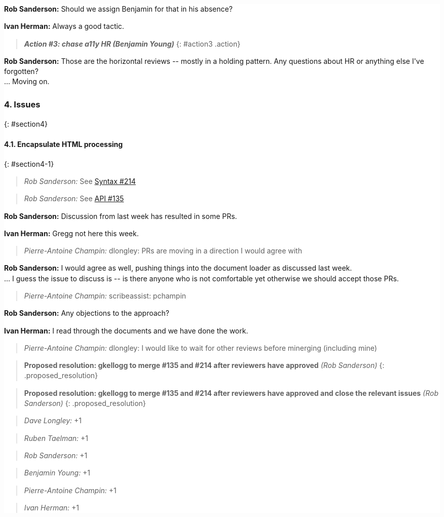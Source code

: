 **Rob Sanderson:** Should we assign Benjamin for that in his absence?  

**Ivan Herman:** Always a good tactic.  

> ***Action #3: chase a11y HR (Benjamin Young)***
{: #action3 .action}

**Rob Sanderson:** Those are the horizontal reviews -- mostly in a holding pattern. Any questions about HR or anything else I've forgotten?  
… Moving on.  

### 4. Issues
{: #section4}

#### 4.1. Encapsulate HTML processing
{: #section4-1}

> *Rob Sanderson:* See [Syntax #214](https://github.com/w3c/json-ld-syntax/pull/214)

> *Rob Sanderson:* See [API #135](https://github.com/w3c/json-ld-api/pull/135)

**Rob Sanderson:** Discussion from last week has resulted in some PRs.  

**Ivan Herman:** Gregg not here this week.  

> *Pierre-Antoine Champin:* dlongley: PRs are moving in a direction I would agree with

**Rob Sanderson:** I would agree as well, pushing things into the document loader as discussed last week.  
… I guess the issue to discuss is -- is there anyone who is not comfortable yet otherwise we should accept those PRs.  

> *Pierre-Antoine Champin:* scribeassist: pchampin

**Rob Sanderson:** Any objections to the approach?  

**Ivan Herman:** I read through the documents and we have done the work.  

> *Pierre-Antoine Champin:* dlongley: I would like to wait for other reviews before minerging (including mine)

> **Proposed resolution: gkellogg to merge #135 and #214 after reviewers have approved** *(Rob Sanderson)*
{: .proposed_resolution}

> **Proposed resolution: gkellogg to merge #135 and #214 after reviewers have approved and close the relevant issues** *(Rob Sanderson)*
{: .proposed_resolution}

> *Dave Longley:* +1

> *Ruben Taelman:* +1

> *Rob Sanderson:* +1

> *Benjamin Young:* +1

> *Pierre-Antoine Champin:* +1

> *Ivan Herman:* +1
